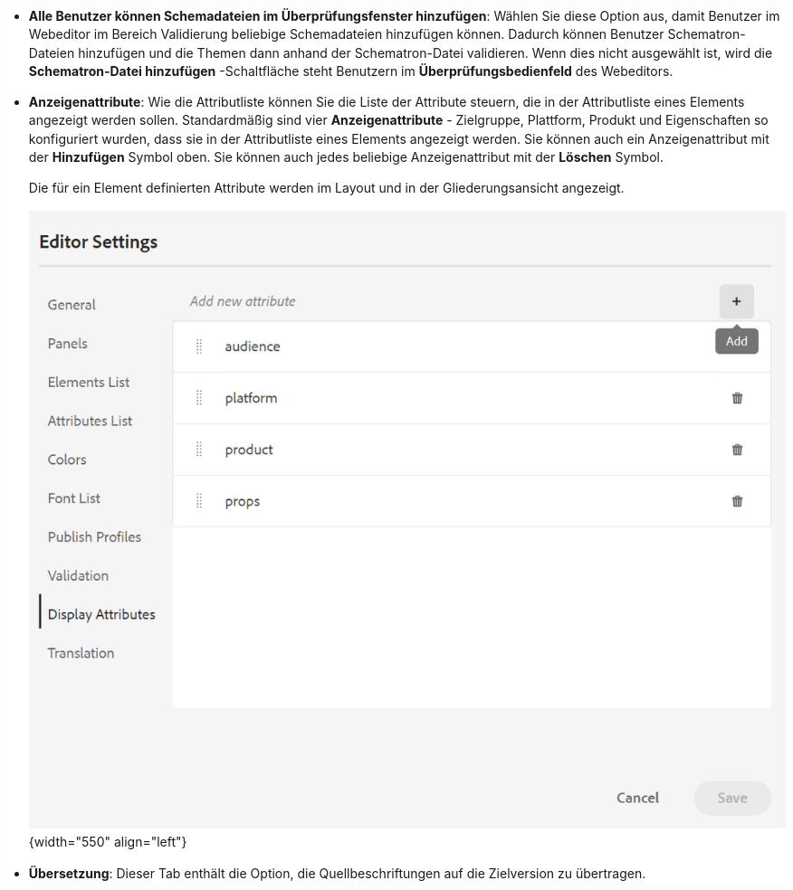    - **Alle Benutzer können Schemadateien im Überprüfungsfenster hinzufügen**: Wählen Sie diese Option aus, damit Benutzer im Webeditor im Bereich Validierung beliebige Schemadateien hinzufügen können. Dadurch können Benutzer Schematron-Dateien hinzufügen und die Themen dann anhand der Schematron-Datei validieren. Wenn dies nicht ausgewählt ist, wird die **Schematron-Datei hinzufügen** -Schaltfläche steht Benutzern im **Überprüfungsbedienfeld** des Webeditors.


- **Anzeigenattribute**: Wie die Attributliste können Sie die Liste der Attribute steuern, die in der Attributliste eines Elements angezeigt werden sollen. Standardmäßig sind vier **Anzeigenattribute** - Zielgruppe, Plattform, Produkt und Eigenschaften so konfiguriert wurden, dass sie in der Attributliste eines Elements angezeigt werden. Sie können auch ein Anzeigenattribut mit der **Hinzufügen** Symbol oben. Sie können auch jedes beliebige Anzeigenattribut mit der **Löschen** Symbol.

  Die für ein Element definierten Attribute werden im Layout und in der Gliederungsansicht angezeigt.

  ![](images/editor-settings-display-attributes.png){width="550" align="left"}

- **Übersetzung**: Dieser Tab enthält die Option, die Quellbeschriftungen auf die Zielversion zu übertragen.
